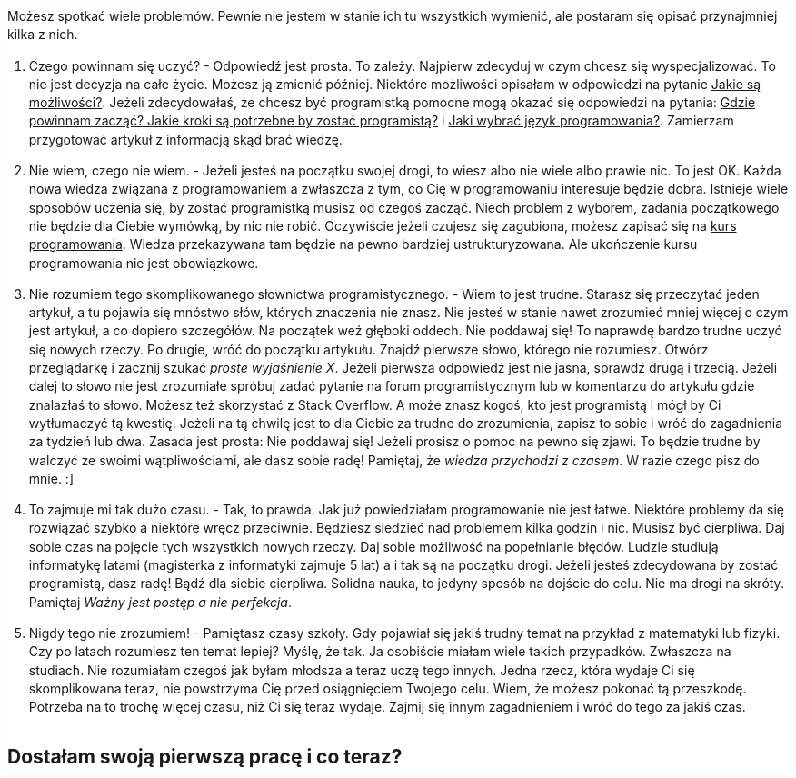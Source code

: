 Możesz spotkać wiele problemów. Pewnie nie jestem w stanie ich tu wszystkich wymienić, ale postaram się opisać przynajmniej kilka z nich.

1. Czego powinnam się uczyć? - Odpowiedź jest prosta. To zależy. Najpierw zdecyduj w czym chcesz się wyspecjalizować. To nie jest decyzja na całe życie. Możesz ją zmienić później. Niektóre możliwości opisałam w odpowiedzi na pytanie <a href="{{ site.baseurl }}/where-to-start#jakie-są-możliwości" title="Co można robić w IT?">Jakie są możliwości?</a>. Jeżeli zdecydowałaś, że chcesz być programistką pomocne mogą okazać się odpowiedzi na pytania: <a href="{{ site.baseurl }}/where-to-start#gdzie-powinnam-zacząć-jakie-kroki-są-potrzebne-by-zostać-programistą" title="Od czego zacząć programowanie?">Gdzie powinnam zacząć? Jakie kroki są potrzebne by zostać programistą?</a> i <a href="{{ site.baseurl }}/where-to-start#jaki-wybrać-język-programowania" title="Jak wybrać język programowania?">Jaki wybrać język programowania?</a>. Zamierzam przygotować artykuł z informacją skąd brać wiedzę.

2. Nie wiem, czego nie wiem. - Jeżeli jesteś na początku swojej drogi, to wiesz albo nie wiele albo prawie nic. To jest OK. Każda nowa wiedza związana z programowaniem a zwłaszcza z tym, co Cię w programowaniu interesuje będzie dobra. Istnieje wiele sposobów uczenia się, by zostać programistką musisz od czegoś zacząć. Niech problem z wyborem, zadania początkowego nie będzie dla Ciebie wymówką, by nic nie robić. Oczywiście jeżeli czujesz się zagubiona, możesz zapisać się na <a href="{{ site.baseurl }}/workshops" title="Zapisz się na kurs programowania">kurs programowania</a>. Wiedza przekazywana tam będzie na pewno bardziej ustrukturyzowana. Ale ukończenie kursu programowania nie jest obowiązkowe.

3. Nie rozumiem tego skomplikowanego słownictwa programistycznego. - Wiem to jest trudne. Starasz się przeczytać jeden artykuł, a tu pojawia się mnóstwo słów, których znaczenia nie znasz. Nie jesteś w stanie nawet zrozumieć mniej więcej o czym jest artykuł, a co dopiero szczegółów. Na początek weź głęboki oddech. Nie poddawaj się! To naprawdę bardzo trudne uczyć się nowych rzeczy. Po drugie, wróć do początku artykułu. Znajdź pierwsze słowo, którego nie rozumiesz. Otwórz przeglądarkę i zacznij szukać _proste wyjaśnienie X_. Jeżeli pierwsza odpowiedź jest nie jasna, sprawdź drugą i trzecią. Jeżeli dalej to słowo nie jest zrozumiałe spróbuj zadać pytanie na forum programistycznym lub w komentarzu do artykułu gdzie znalazłaś to słowo. Możesz też skorzystać z Stack Overflow. A może znasz kogoś, kto jest programistą i mógł by Ci wytłumaczyć tą kwestię. Jeżeli na tą chwilę jest to dla Ciebie za trudne do zrozumienia, zapisz to sobie i wróć do zagadnienia za tydzień lub dwa. Zasada jest prosta: Nie poddawaj się! Jeżeli prosisz o pomoc na pewno się zjawi. To będzie trudne by walczyć ze swoimi wątpliwościami, ale dasz sobie radę! Pamiętaj, że _wiedza przychodzi z czasem_. W razie czego pisz do mnie. :]

4. To zajmuje mi tak dużo czasu. - Tak, to prawda. Jak już powiedziałam programowanie nie jest łatwe. Niektóre problemy da się rozwiązać szybko a niektóre wręcz przeciwnie. Będziesz siedzieć nad problemem kilka godzin i nic. Musisz być cierpliwa. Daj sobie czas na pojęcie tych wszystkich nowych rzeczy. Daj sobie możliwość na popełnianie błędów. Ludzie studiują informatykę latami (magisterka z informatyki zajmuje 5 lat) a i tak są na początku drogi. Jeżeli jesteś zdecydowana by zostać programistą, dasz radę! Bądź dla siebie cierpliwa. Solidna nauka, to jedyny sposób na dojście do celu. Nie ma drogi na skróty. Pamiętaj _Ważny jest postęp a nie perfekcja_.

5. Nigdy tego nie zrozumiem! - Pamiętasz czasy szkoły. Gdy pojawiał się jakiś trudny temat na przykład z matematyki lub fizyki. Czy po latach rozumiesz ten temat lepiej? Myślę, że tak. Ja osobiście miałam wiele takich przypadków. Zwłaszcza na studiach. Nie rozumiałam czegoś jak byłam młodsza a teraz uczę tego innych. Jedna rzecz, która wydaje Ci się skomplikowana teraz, nie powstrzyma Cię przed osiągnięciem Twojego celu. Wiem, że możesz pokonać tą przeszkodę. Potrzeba na to trochę więcej czasu, niż Ci się teraz wydaje. Zajmij się innym zagadnieniem i wróć do tego za jakiś czas.

## Dostałam swoją pierwszą pracę i co teraz?
